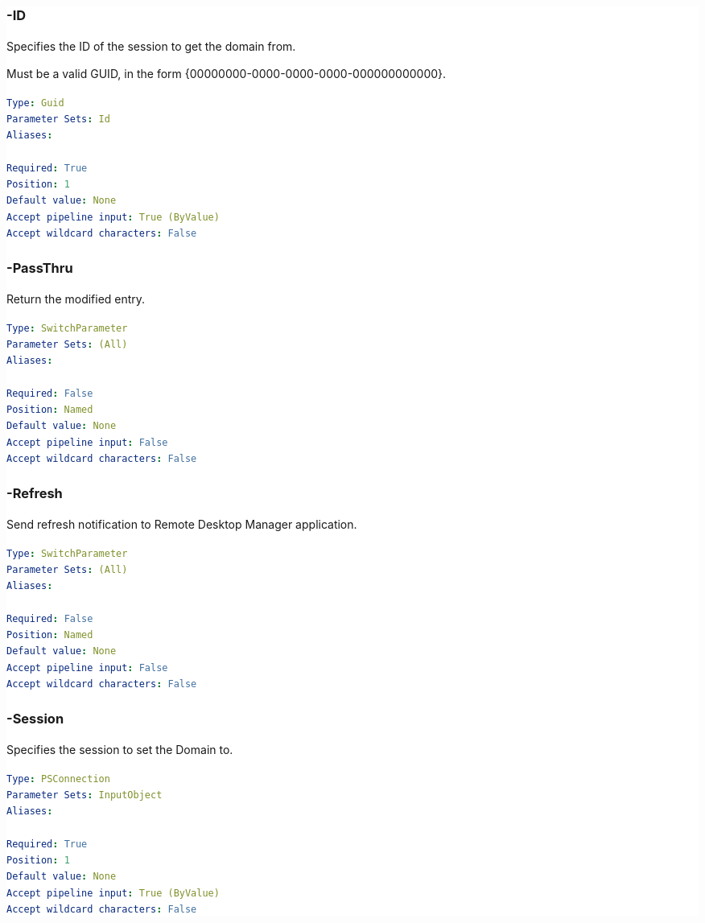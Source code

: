 ### -ID
Specifies the ID of the session to get the domain from.

Must be a valid GUID, in the form {00000000-0000-0000-0000-000000000000}.

```yaml
Type: Guid
Parameter Sets: Id
Aliases:

Required: True
Position: 1
Default value: None
Accept pipeline input: True (ByValue)
Accept wildcard characters: False
```

### -PassThru
Return the modified entry.

```yaml
Type: SwitchParameter
Parameter Sets: (All)
Aliases:

Required: False
Position: Named
Default value: None
Accept pipeline input: False
Accept wildcard characters: False
```

### -Refresh
Send refresh notification to Remote Desktop Manager application.

```yaml
Type: SwitchParameter
Parameter Sets: (All)
Aliases:

Required: False
Position: Named
Default value: None
Accept pipeline input: False
Accept wildcard characters: False
```

### -Session
Specifies the session to set the Domain to.

```yaml
Type: PSConnection
Parameter Sets: InputObject
Aliases:

Required: True
Position: 1
Default value: None
Accept pipeline input: True (ByValue)
Accept wildcard characters: False
```
